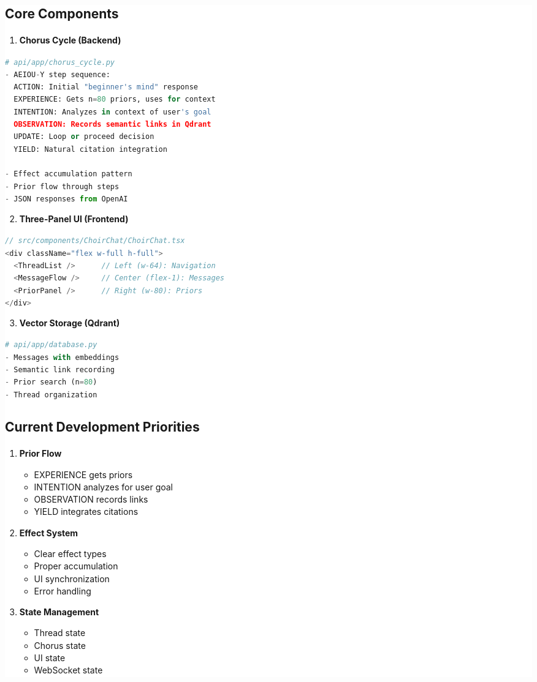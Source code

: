 ## Core Components

1. **Chorus Cycle (Backend)**
```python
# api/app/chorus_cycle.py
- AEIOU-Y step sequence:
  ACTION: Initial "beginner's mind" response
  EXPERIENCE: Gets n=80 priors, uses for context
  INTENTION: Analyzes in context of user's goal
  OBSERVATION: Records semantic links in Qdrant
  UPDATE: Loop or proceed decision
  YIELD: Natural citation integration

- Effect accumulation pattern
- Prior flow through steps
- JSON responses from OpenAI
```

2. **Three-Panel UI (Frontend)**
```typescript
// src/components/ChoirChat/ChoirChat.tsx
<div className="flex w-full h-full">
  <ThreadList />      // Left (w-64): Navigation
  <MessageFlow />     // Center (flex-1): Messages
  <PriorPanel />      // Right (w-80): Priors
</div>
```

3. **Vector Storage (Qdrant)**
```python
# api/app/database.py
- Messages with embeddings
- Semantic link recording
- Prior search (n=80)
- Thread organization
```

## Current Development Priorities

1. **Prior Flow**
   - EXPERIENCE gets priors
   - INTENTION analyzes for user goal
   - OBSERVATION records links
   - YIELD integrates citations

2. **Effect System**
   - Clear effect types
   - Proper accumulation
   - UI synchronization
   - Error handling

3. **State Management**
   - Thread state
   - Chorus state
   - UI state
   - WebSocket state
